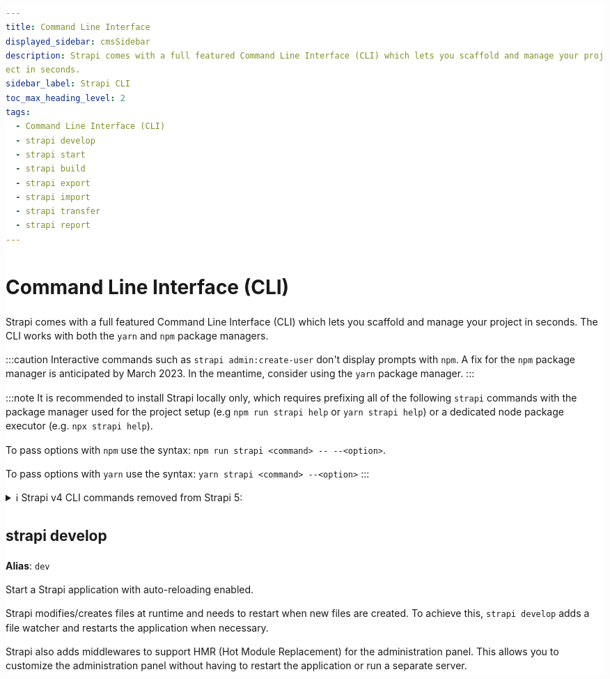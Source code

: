 ```yaml
---
title: Command Line Interface
displayed_sidebar: cmsSidebar
description: Strapi comes with a full featured Command Line Interface (CLI) which lets you scaffold and manage your project in seconds.
sidebar_label: Strapi CLI
toc_max_heading_level: 2
tags:
  - Command Line Interface (CLI)
  - strapi develop
  - strapi start
  - strapi build
  - strapi export
  - strapi import
  - strapi transfer
  - strapi report
---
```


# Command Line Interface (CLI)

Strapi comes with a full featured Command Line Interface (CLI) which lets you scaffold and manage your project in seconds. The CLI works with both the `yarn` and `npm` package managers.

:::caution
Interactive commands such as `strapi admin:create-user` don't display prompts with `npm`. A fix for the `npm` package manager is anticipated by March 2023. In the meantime, consider using the `yarn` package manager.
:::

:::note
It is recommended to install Strapi locally only, which requires prefixing all of the following `strapi` commands with the package manager used for the project setup (e.g `npm run strapi help` or `yarn strapi help`) or a dedicated node package executor (e.g. `npx strapi help`).

To pass options with `npm` use the syntax: `npm run strapi <command> -- --<option>`.

To pass options with `yarn` use the syntax: `yarn strapi <command> --<option>`
:::

<details><summary>ℹ️ Strapi v4 CLI commands removed from Strapi 5:</summary></details>

## strapi develop

**Alias**: `dev`

Start a Strapi application with auto-reloading enabled.

Strapi modifies/creates files at runtime and needs to restart when new files are created. To achieve this, `strapi develop` adds a file watcher and restarts the application when necessary.

Strapi also adds middlewares to support HMR (Hot Module Replacement) for the administration panel. This allows you to customize the administration panel without having to restart the application or run a separate server.
